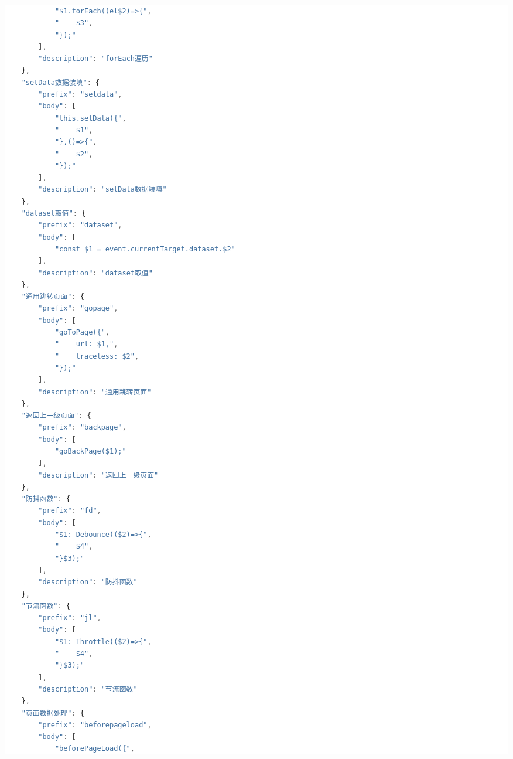 ```js
            "$1.forEach((el$2)=>{",
            "    $3",
            "});"
        ],
        "description": "forEach遍历"
    },
    "setData数据装填": {
        "prefix": "setdata",
        "body": [
            "this.setData({",
            "    $1",
            "},()=>{",
            "    $2",
            "});"
        ],
        "description": "setData数据装填"
    },
    "dataset取值": {
        "prefix": "dataset",
        "body": [
            "const $1 = event.currentTarget.dataset.$2"
        ],
        "description": "dataset取值"
    },
    "通用跳转页面": {
        "prefix": "gopage",
        "body": [
            "goToPage({",
            "    url: $1,",
            "    traceless: $2",
            "});"
        ],
        "description": "通用跳转页面"
    },
    "返回上一级页面": {
        "prefix": "backpage",
        "body": [
            "goBackPage($1);"
        ],
        "description": "返回上一级页面"
    },
    "防抖函数": {
        "prefix": "fd",
        "body": [
            "$1: Debounce(($2)=>{",
            "    $4",
            "}$3);"
        ],
        "description": "防抖函数"
    },
    "节流函数": {
        "prefix": "jl",
        "body": [
            "$1: Throttle(($2)=>{",
            "    $4",
            "}$3);"
        ],
        "description": "节流函数"
    },
    "页面数据处理": {
        "prefix": "beforepageload",
        "body": [
            "beforePageLoad({",
```
